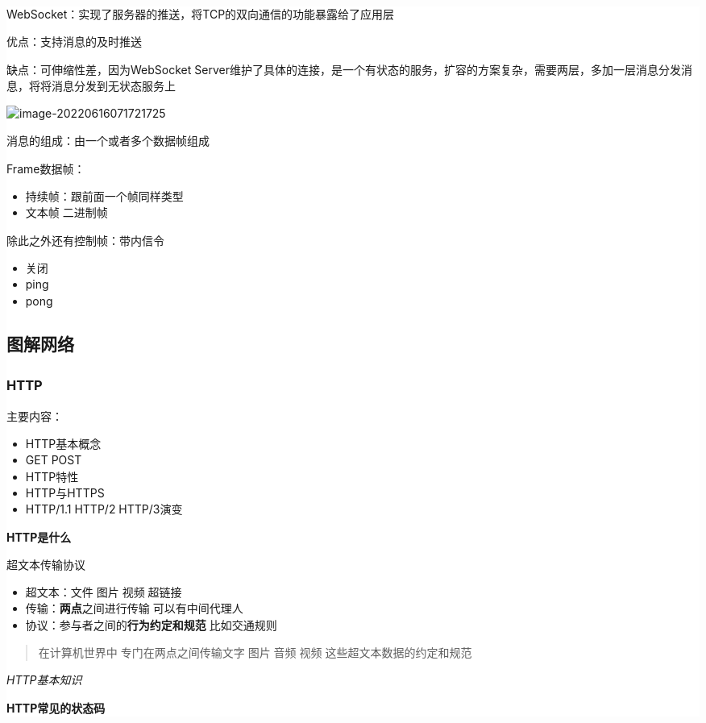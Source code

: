 

WebSocket：实现了服务器的推送，将TCP的双向通信的功能暴露给了应用层

优点：支持消息的及时推送

缺点：可伸缩性差，因为WebSocket Server维护了具体的连接，是一个有状态的服务，扩容的方案复杂，需要两层，多加一层消息分发消息，将将消息分发到无状态服务上

![image-20220616071721725](https://daxiao-img.oss-cn-beijing.aliyuncs.com/img/202206160717844.png)



消息的组成：由一个或者多个数据帧组成

Frame数据帧：

- 持续帧：跟前面一个帧同样类型
- 文本帧 二进制帧



除此之外还有控制帧：带内信令

- 关闭
- ping
- pong





## 图解网络

### HTTP

主要内容：

- HTTP基本概念
- GET POST
- HTTP特性
- HTTP与HTTPS
- HTTP/1.1 HTTP/2 HTTP/3演变



**HTTP是什么**

超文本传输协议

- 超文本：文件 图片 视频 超链接
- 传输：**两点**之间进行传输 可以有中间代理人
- 协议：参与者之间的**行为约定和规范** 比如交通规则

> 在计算机世界中 专门在两点之间传输文字 图片 音频 视频 这些超文本数据的约定和规范





*HTTP基本知识*



**HTTP常见的状态码**
